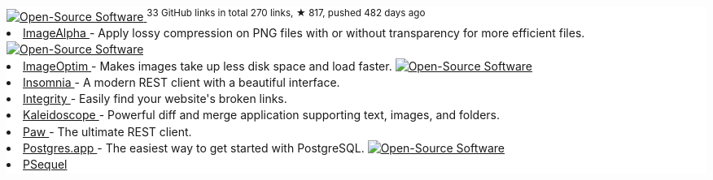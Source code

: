   <a href="https://github.com/specialunderwear/Hosts.prefpane">
   <img alt="Open-Source Software" src="https://cdn.rawgit.com/iCHAIT/awesome-osx/master/media/oss.svg"/>
  </a>
  <sup>
   33 GitHub links in total 270 links, &#9733 817, pushed 482 days ago
  </sup>
 </li>
 <li>
  <a href="https://pngmini.com/">
   ImageAlpha
  </a>
  - Apply lossy compression on PNG files with or without transparency for more efficient files.
  <a href="https://github.com/pornel/ImageAlpha">
   <img alt="Open-Source Software" src="https://cdn.rawgit.com/iCHAIT/awesome-osx/master/media/oss.svg"/>
  </a>
 </li>
 <li>
  <a href="https://imageoptim.com/">
   ImageOptim
  </a>
  - Makes images take up less disk space and load faster.
  <a href="https://github.com/pornel/ImageOptim">
   <img alt="Open-Source Software" src="https://cdn.rawgit.com/iCHAIT/awesome-osx/master/media/oss.svg"/>
  </a>
 </li>
 <li>
  <a href="http://insomnia.rest">
   Insomnia
  </a>
  - A modern REST client with a beautiful interface.
 </li>
 <li>
  <a href="http://peacockmedia.software/mac/integrity/free.html">
   Integrity
  </a>
  - Easily find your website's broken links.
 </li>
 <li>
  <a href="http://www.kaleidoscopeapp.com/">
   Kaleidoscope
  </a>
  - Powerful diff and merge application supporting text, images, and folders.
 </li>
 <li>
  <a href="https://luckymarmot.com/paw">
   Paw
  </a>
  - The ultimate REST client.
 </li>
 <li>
  <a href="http://postgresapp.com/">
   Postgres.app
  </a>
  - The easiest way to get started with PostgreSQL.
  <a href="https://github.com/PostgresApp/PostgresApp">
   <img alt="Open-Source Software" src="https://cdn.rawgit.com/iCHAIT/awesome-osx/master/media/oss.svg"/>
  </a>
 </li>
 <li>
  <a href="http://www.psequel.com/">
   PSequel